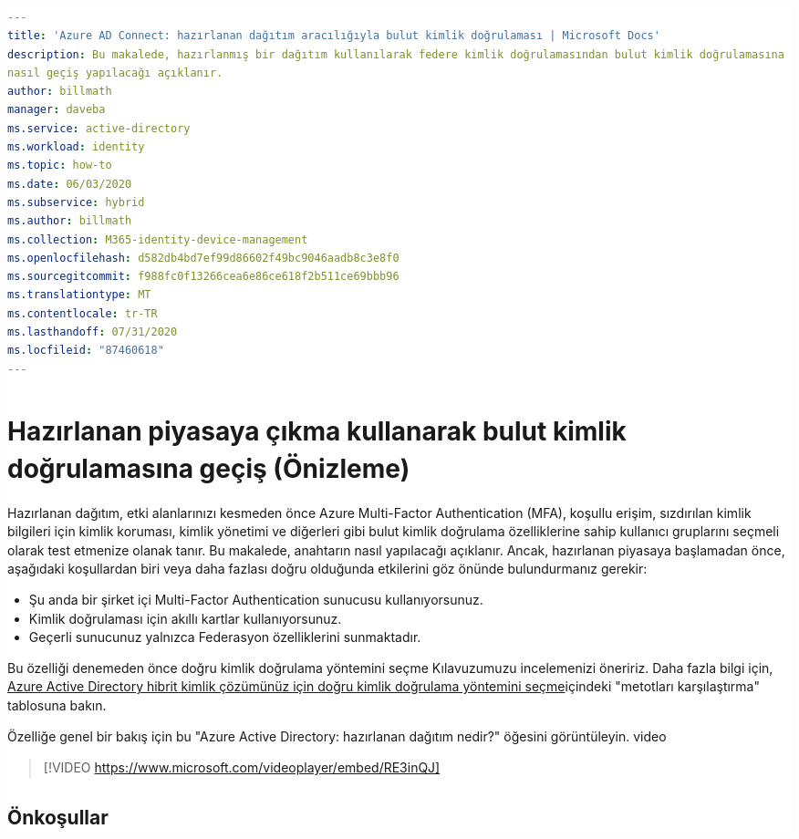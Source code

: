 ```yaml
---
title: 'Azure AD Connect: hazırlanan dağıtım aracılığıyla bulut kimlik doğrulaması | Microsoft Docs'
description: Bu makalede, hazırlanmış bir dağıtım kullanılarak federe kimlik doğrulamasından bulut kimlik doğrulamasına nasıl geçiş yapılacağı açıklanır.
author: billmath
manager: daveba
ms.service: active-directory
ms.workload: identity
ms.topic: how-to
ms.date: 06/03/2020
ms.subservice: hybrid
ms.author: billmath
ms.collection: M365-identity-device-management
ms.openlocfilehash: d582db4bd7ef99d86602f49bc9046aadb8c3e8f0
ms.sourcegitcommit: f988fc0f13266cea6e86ce618f2b511ce69bbb96
ms.translationtype: MT
ms.contentlocale: tr-TR
ms.lasthandoff: 07/31/2020
ms.locfileid: "87460618"
---
```

# <a name="migrate-to-cloud-authentication-using-staged-rollout-preview"></a>Hazırlanan piyasaya çıkma kullanarak bulut kimlik doğrulamasına geçiş (Önizleme)

Hazırlanan dağıtım, etki alanlarınızı kesmeden önce Azure Multi-Factor Authentication (MFA), koşullu erişim, sızdırılan kimlik bilgileri için kimlik koruması, kimlik yönetimi ve diğerleri gibi bulut kimlik doğrulama özelliklerine sahip kullanıcı gruplarını seçmeli olarak test etmenize olanak tanır.  Bu makalede, anahtarın nasıl yapılacağı açıklanır. Ancak, hazırlanan piyasaya başlamadan önce, aşağıdaki koşullardan biri veya daha fazlası doğru olduğunda etkilerini göz önünde bulundurmanız gerekir:
    
-  Şu anda bir şirket içi Multi-Factor Authentication sunucusu kullanıyorsunuz. 
-  Kimlik doğrulaması için akıllı kartlar kullanıyorsunuz. 
-  Geçerli sunucunuz yalnızca Federasyon özelliklerini sunmaktadır.

Bu özelliği denemeden önce doğru kimlik doğrulama yöntemini seçme Kılavuzumuzu incelemenizi öneririz. Daha fazla bilgi için, [Azure Active Directory hibrit kimlik çözümünüz için doğru kimlik doğrulama yöntemini seçme](https://docs.microsoft.com/azure/security/fundamentals/choose-ad-authn#comparing-methods)içindeki "metotları karşılaştırma" tablosuna bakın.

Özelliğe genel bir bakış için bu "Azure Active Directory: hazırlanan dağıtım nedir?" öğesini görüntüleyin. video

>[!VIDEO https://www.microsoft.com/videoplayer/embed/RE3inQJ]



## <a name="prerequisites"></a>Önkoşullar
